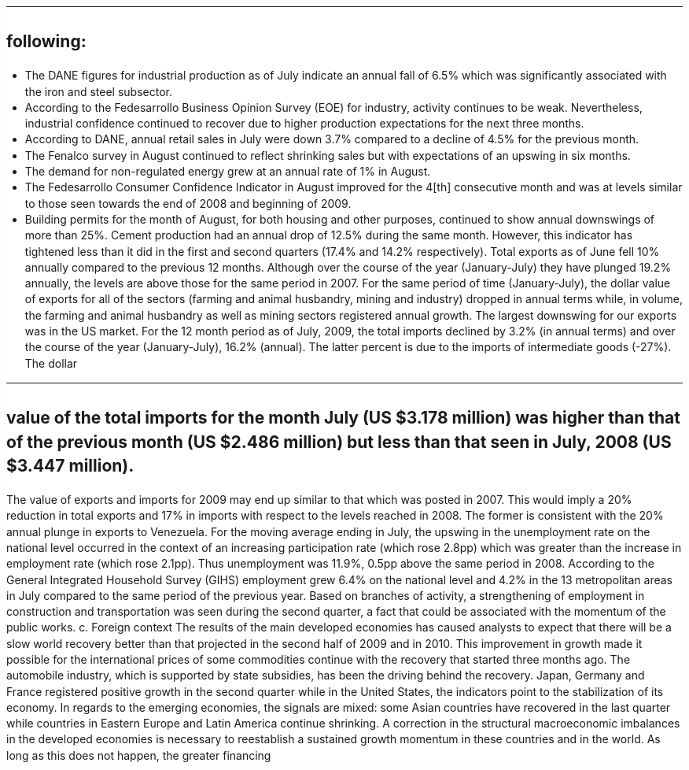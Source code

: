 
-----

## following: 
 - The DANE figures for industrial production as of July indicate an annual fall of 6.5% which was significantly associated with the iron and steel subsector. 
 - According to the Fedesarrollo Business Opinion Survey (EOE) for industry, activity continues to be weak. Nevertheless, industrial confidence continued to recover due to higher production expectations for the next three months. 
 - According to DANE, annual retail sales in July were down 3.7% compared to a decline of 4.5% for the previous month. 
 - The Fenalco survey in August continued to reflect shrinking sales but with expectations of an upswing in six months. 
 - The demand for non-regulated energy grew at an annual rate of 1% in August.
 - The Fedesarrollo Consumer Confidence Indicator in August improved for the 4[th] consecutive month and was at levels similar to those seen towards the end of 2008 and beginning of 2009. 
 - Building permits for the month of August, for both housing and other purposes, continued to show annual downswings of more than 25%. Cement production had an annual drop of 12.5% during the same month. However, this indicator has tightened less than it did in the first and second quarters (17.4% and 14.2% respectively). 
 Total exports as of June fell 10% annually compared to the previous 12 months. Although over the course of the year (January-July) they have plunged 19.2% annually, the levels are above those for the same period in 2007. For the same period of time (January-July), the dollar value of exports for all of the sectors (farming and animal husbandry, mining and industry) dropped in annual terms while, in volume, the farming and animal husbandry as well as mining sectors registered annual growth. The largest downswing for our exports was in the US market. 
 For the 12 month period as of July, 2009, the total imports declined by 3.2% (in annual terms) and over the course of the year (January-July), 16.2% (annual).  The latter percent is due to the imports of intermediate goods (-27%). The dollar


-----

## value of the total imports for the month July (US $3.178 million) was higher than that of the previous month (US $2.486 million) but less than that seen in July, 2008 (US $3.447 million).
 The value of exports and imports for 2009 may end up similar to that which was posted in 2007. This would imply a 20% reduction in total exports and 17% in imports with respect to the levels reached in 2008. The former is consistent with the 20% annual plunge in exports to Venezuela.
 For the moving average ending in July, the upswing in the unemployment rate on the national level occurred in the context of an increasing participation rate (which rose 2.8pp) which was greater than the increase in employment rate (which rose 2.1pp). Thus unemployment was 11.9%, 0.5pp above the same period in 2008.
 According to the General Integrated Household Survey (GIHS) employment grew 6.4% on the national level and 4.2% in the 13 metropolitan areas in July compared to the same period of the previous year. Based on branches of activity, a strengthening of employment in construction and transportation was seen during the second quarter, a fact that could be associated with the momentum of the public works. 
 c. Foreign context
 The results of the main developed economies has caused analysts to expect that there will be a slow world recovery better than that projected in the second half of 2009 and in 2010. This improvement in growth made it possible for the international prices of some commodities continue with the recovery that started three months ago.
 The automobile industry, which is supported by state subsidies, has been the driving behind the recovery. Japan, Germany and France registered positive growth in the second quarter while in the United States, the indicators point to the stabilization of its economy. In regards to the emerging economies, the signals are mixed: some Asian countries have recovered in the last quarter while countries in Eastern Europe and Latin America continue shrinking. 
 A correction in the structural macroeconomic imbalances in the developed economies is necessary to reestablish a sustained growth momentum in these countries and in the world. As long as this does not happen, the greater financing
